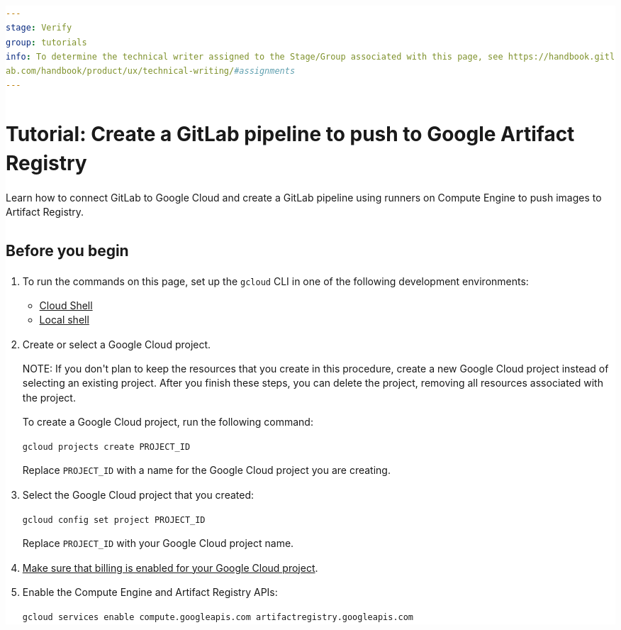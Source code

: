 ```yaml
---
stage: Verify
group: tutorials
info: To determine the technical writer assigned to the Stage/Group associated with this page, see https://handbook.gitlab.com/handbook/product/ux/technical-writing/#assignments
---
```


# Tutorial: Create a GitLab pipeline to push to Google Artifact Registry

Learn how to connect GitLab to Google Cloud and create a GitLab pipeline using runners on Compute Engine to push images to Artifact Registry.

## Before you begin

1. To run the commands on this page, set up the `gcloud` CLI in one of the following development environments:

    - [Cloud Shell](https://cloud.google.com/shell/docs/using-cloud-shell)
    - [Local shell](https://cloud.google.com/sdk/docs/install)

1. Create or select a Google Cloud project.

    NOTE:
    If you don't plan to keep the resources that you create in this procedure, create a new Google Cloud project instead of selecting an existing project. After you finish these steps, you can delete the project, removing all resources associated with the project.

    To create a Google Cloud project, run the following command:

    ```shell
    gcloud projects create PROJECT_ID
    ```

    Replace `PROJECT_ID` with a name for the Google Cloud project you are creating.

1. Select the Google Cloud project that you created:

    ```shell
    gcloud config set project PROJECT_ID
    ```

    Replace `PROJECT_ID` with your Google Cloud project name.

1. [Make sure that billing is enabled for your Google Cloud project](https://cloud.google.com/billing/docs/how-to/verify-billing-enabled#console).

1. Enable the Compute Engine and Artifact Registry APIs:

    ```shell
    gcloud services enable compute.googleapis.com artifactregistry.googleapis.com

    ```
